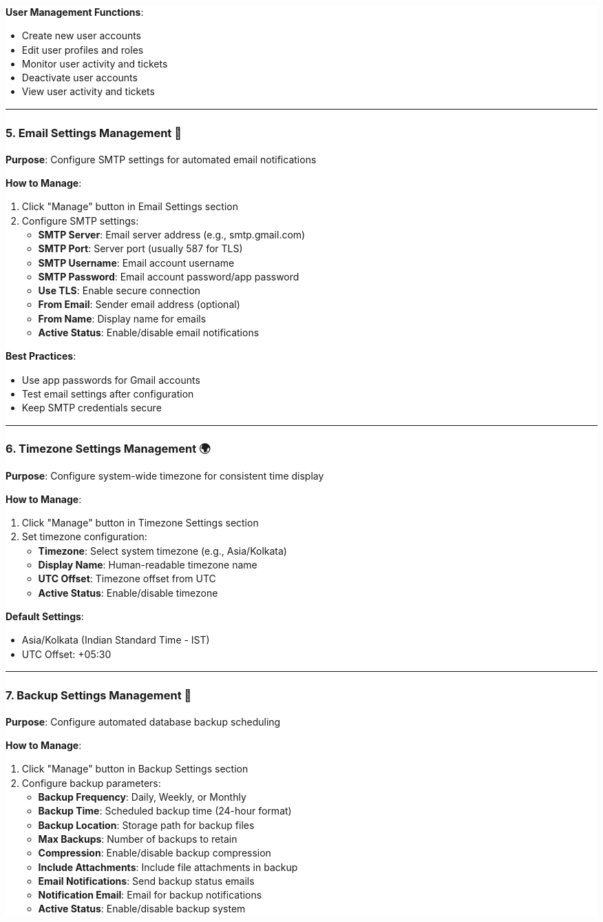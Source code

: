 **User Management Functions**:
- Create new user accounts
- Edit user profiles and roles
- Monitor user activity and tickets
- Deactivate user accounts
- View user activity and tickets

---

### 5. Email Settings Management 📧

**Purpose**: Configure SMTP settings for automated email notifications

**How to Manage**:
1. Click "Manage" button in Email Settings section
2. Configure SMTP settings:
   - **SMTP Server**: Email server address (e.g., smtp.gmail.com)
   - **SMTP Port**: Server port (usually 587 for TLS)
   - **SMTP Username**: Email account username
   - **SMTP Password**: Email account password/app password
   - **Use TLS**: Enable secure connection
   - **From Email**: Sender email address (optional)
   - **From Name**: Display name for emails
   - **Active Status**: Enable/disable email notifications

**Best Practices**:
- Use app passwords for Gmail accounts
- Test email settings after configuration
- Keep SMTP credentials secure

---

### 6. Timezone Settings Management 🌍

**Purpose**: Configure system-wide timezone for consistent time display

**How to Manage**:
1. Click "Manage" button in Timezone Settings section  
2. Set timezone configuration:
   - **Timezone**: Select system timezone (e.g., Asia/Kolkata)
   - **Display Name**: Human-readable timezone name
   - **UTC Offset**: Timezone offset from UTC
   - **Active Status**: Enable/disable timezone

**Default Settings**:
- Asia/Kolkata (Indian Standard Time - IST)
- UTC Offset: +05:30

---

### 7. Backup Settings Management 💾

**Purpose**: Configure automated database backup scheduling

**How to Manage**:
1. Click "Manage" button in Backup Settings section
2. Configure backup parameters:
   - **Backup Frequency**: Daily, Weekly, or Monthly
   - **Backup Time**: Scheduled backup time (24-hour format)
   - **Backup Location**: Storage path for backup files
   - **Max Backups**: Number of backups to retain
   - **Compression**: Enable/disable backup compression
   - **Include Attachments**: Include file attachments in backup
   - **Email Notifications**: Send backup status emails
   - **Notification Email**: Email for backup notifications
   - **Active Status**: Enable/disable backup system
